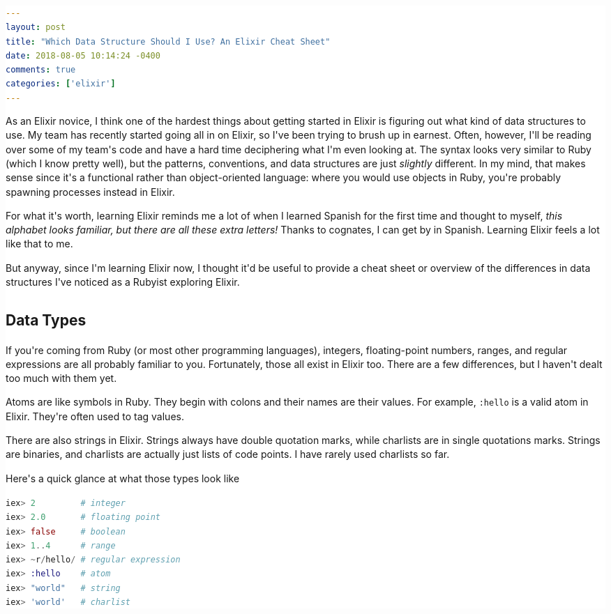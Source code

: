 ```yaml
---
layout: post
title: "Which Data Structure Should I Use? An Elixir Cheat Sheet"
date: 2018-08-05 10:14:24 -0400
comments: true
categories: ['elixir']
---
```


As an Elixir novice, I think one of the hardest things about getting started in
Elixir is figuring out what kind of data structures to use. My team
has recently started going all in on Elixir, so I've been trying to brush up
in earnest. Often, however, I'll be reading over some of my team's code and have a hard time deciphering what I'm
even looking at. The syntax looks very similar to Ruby (which I know pretty
well), but the patterns, conventions, and data structures are just
_slightly_ different. In my mind, that makes sense since it's a functional
rather than object-oriented language: where you would use objects in
Ruby, you're probably spawning processes instead in Elixir.

For what it's worth, learning Elixir reminds me a lot of when I learned Spanish for the
first time and thought to myself, _this alphabet looks familiar, but there
are all these extra letters!_ Thanks to cognates, I can get by in Spanish. Learning Elixir feels a lot like that to me.

But anyway, since I'm learning Elixir now, I thought it'd be useful to
provide a cheat sheet or overview of the differences in data structures I've noticed as a
Rubyist exploring Elixir.

## Data Types

If you're coming from Ruby (or most other programming languages), integers,
floating-point numbers, ranges, and regular expressions are all probably
familiar to you. Fortunately, those all exist in Elixir too. There are a few
differences, but I haven't dealt too much with them yet.

Atoms are like symbols in Ruby. They begin with colons and their names are
their values. For example, `:hello` is a valid atom in Elixir. They're often
used to tag values.

There are also strings in Elixir. Strings always have double quotation marks, while charlists are in single quotations marks. Strings are binaries, and charlists are actually just lists of code points. I have rarely used charlists so far.

Here's a quick glance at what those types look like

```elixir
iex> 2         # integer
iex> 2.0       # floating point
iex> false     # boolean
iex> 1..4      # range
iex> ~r/hello/ # regular expression
iex> :hello    # atom
iex> "world"   # string
iex> 'world'   # charlist
```
